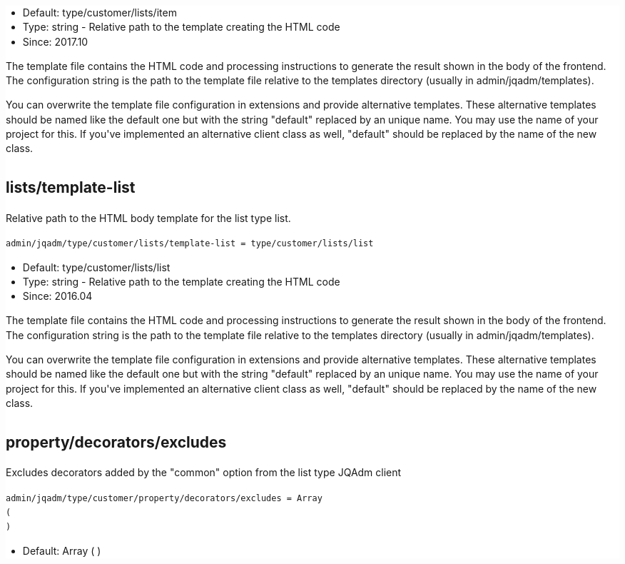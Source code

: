 * Default: type/customer/lists/item
* Type: string - Relative path to the template creating the HTML code
* Since: 2017.10

The template file contains the HTML code and processing instructions
to generate the result shown in the body of the frontend. The
configuration string is the path to the template file relative
to the templates directory (usually in admin/jqadm/templates).

You can overwrite the template file configuration in extensions and
provide alternative templates. These alternative templates should be
named like the default one but with the string "default" replaced by
an unique name. You may use the name of your project for this. If
you've implemented an alternative client class as well, "default"
should be replaced by the name of the new class.


## lists/template-list

Relative path to the HTML body template for the list type list.

```
admin/jqadm/type/customer/lists/template-list = type/customer/lists/list
```

* Default: type/customer/lists/list
* Type: string - Relative path to the template creating the HTML code
* Since: 2016.04

The template file contains the HTML code and processing instructions
to generate the result shown in the body of the frontend. The
configuration string is the path to the template file relative
to the templates directory (usually in admin/jqadm/templates).

You can overwrite the template file configuration in extensions and
provide alternative templates. These alternative templates should be
named like the default one but with the string "default" replaced by
an unique name. You may use the name of your project for this. If
you've implemented an alternative client class as well, "default"
should be replaced by the name of the new class.


## property/decorators/excludes

Excludes decorators added by the "common" option from the list type JQAdm client

```
admin/jqadm/type/customer/property/decorators/excludes = Array
(
)
```

* Default: Array
(
)
